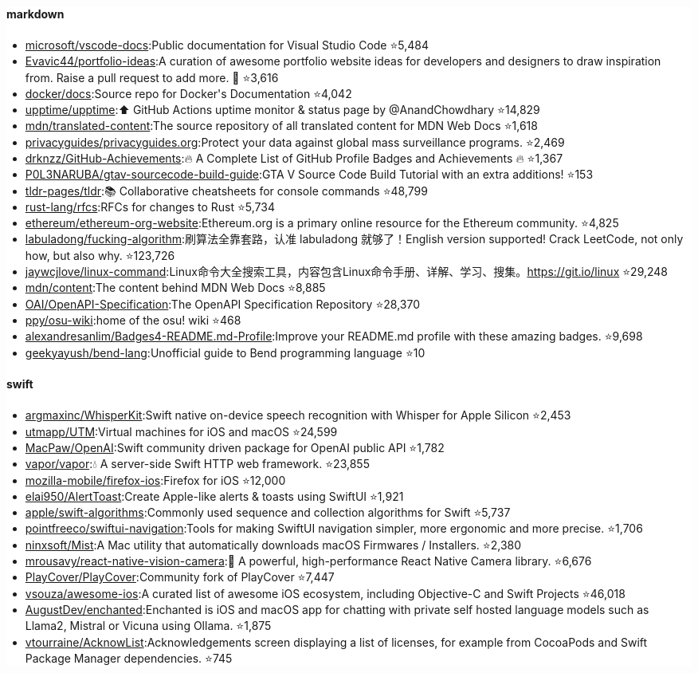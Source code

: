 #### markdown
* [microsoft/vscode-docs](https://github.com/microsoft/vscode-docs):Public documentation for Visual Studio Code ⭐5,484
* [Evavic44/portfolio-ideas](https://github.com/Evavic44/portfolio-ideas):A curation of awesome portfolio website ideas for developers and designers to draw inspiration from. Raise a pull request to add more. 💜 ⭐3,616
* [docker/docs](https://github.com/docker/docs):Source repo for Docker's Documentation ⭐4,042
* [upptime/upptime](https://github.com/upptime/upptime):⬆️ GitHub Actions uptime monitor & status page by @AnandChowdhary ⭐14,829
* [mdn/translated-content](https://github.com/mdn/translated-content):The source repository of all translated content for MDN Web Docs ⭐1,618
* [privacyguides/privacyguides.org](https://github.com/privacyguides/privacyguides.org):Protect your data against global mass surveillance programs. ⭐2,469
* [drknzz/GitHub-Achievements](https://github.com/drknzz/GitHub-Achievements):🔥 A Complete List of GitHub Profile Badges and Achievements 🔥 ⭐1,367
* [P0L3NARUBA/gtav-sourcecode-build-guide](https://github.com/P0L3NARUBA/gtav-sourcecode-build-guide):GTA V Source Code Build Tutorial with an extra additions! ⭐153
* [tldr-pages/tldr](https://github.com/tldr-pages/tldr):📚 Collaborative cheatsheets for console commands ⭐48,799
* [rust-lang/rfcs](https://github.com/rust-lang/rfcs):RFCs for changes to Rust ⭐5,734
* [ethereum/ethereum-org-website](https://github.com/ethereum/ethereum-org-website):Ethereum.org is a primary online resource for the Ethereum community. ⭐4,825
* [labuladong/fucking-algorithm](https://github.com/labuladong/fucking-algorithm):刷算法全靠套路，认准 labuladong 就够了！English version supported! Crack LeetCode, not only how, but also why. ⭐123,726
* [jaywcjlove/linux-command](https://github.com/jaywcjlove/linux-command):Linux命令大全搜索工具，内容包含Linux命令手册、详解、学习、搜集。https://git.io/linux ⭐29,248
* [mdn/content](https://github.com/mdn/content):The content behind MDN Web Docs ⭐8,885
* [OAI/OpenAPI-Specification](https://github.com/OAI/OpenAPI-Specification):The OpenAPI Specification Repository ⭐28,370
* [ppy/osu-wiki](https://github.com/ppy/osu-wiki):home of the osu! wiki ⭐468
* [alexandresanlim/Badges4-README.md-Profile](https://github.com/alexandresanlim/Badges4-README.md-Profile):Improve your README.md profile with these amazing badges. ⭐9,698
* [geekyayush/bend-lang](https://github.com/geekyayush/bend-lang):Unofficial guide to Bend programming language ⭐10

#### swift
* [argmaxinc/WhisperKit](https://github.com/argmaxinc/WhisperKit):Swift native on-device speech recognition with Whisper for Apple Silicon ⭐2,453
* [utmapp/UTM](https://github.com/utmapp/UTM):Virtual machines for iOS and macOS ⭐24,599
* [MacPaw/OpenAI](https://github.com/MacPaw/OpenAI):Swift community driven package for OpenAI public API ⭐1,782
* [vapor/vapor](https://github.com/vapor/vapor):💧 A server-side Swift HTTP web framework. ⭐23,855
* [mozilla-mobile/firefox-ios](https://github.com/mozilla-mobile/firefox-ios):Firefox for iOS ⭐12,000
* [elai950/AlertToast](https://github.com/elai950/AlertToast):Create Apple-like alerts & toasts using SwiftUI ⭐1,921
* [apple/swift-algorithms](https://github.com/apple/swift-algorithms):Commonly used sequence and collection algorithms for Swift ⭐5,737
* [pointfreeco/swiftui-navigation](https://github.com/pointfreeco/swiftui-navigation):Tools for making SwiftUI navigation simpler, more ergonomic and more precise. ⭐1,706
* [ninxsoft/Mist](https://github.com/ninxsoft/Mist):A Mac utility that automatically downloads macOS Firmwares / Installers. ⭐2,380
* [mrousavy/react-native-vision-camera](https://github.com/mrousavy/react-native-vision-camera):📸 A powerful, high-performance React Native Camera library. ⭐6,676
* [PlayCover/PlayCover](https://github.com/PlayCover/PlayCover):Community fork of PlayCover ⭐7,447
* [vsouza/awesome-ios](https://github.com/vsouza/awesome-ios):A curated list of awesome iOS ecosystem, including Objective-C and Swift Projects ⭐46,018
* [AugustDev/enchanted](https://github.com/AugustDev/enchanted):Enchanted is iOS and macOS app for chatting with private self hosted language models such as Llama2, Mistral or Vicuna using Ollama. ⭐1,875
* [vtourraine/AcknowList](https://github.com/vtourraine/AcknowList):Acknowledgements screen displaying a list of licenses, for example from CocoaPods and Swift Package Manager dependencies. ⭐745